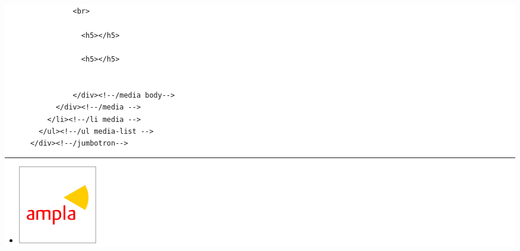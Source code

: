                     <br>
                      
                      <h5></h5> 
                      
                      <h5></h5>
                      
                     
                    </div><!--/media body-->
                </div><!--/media -->
              </li><!--/li media -->
            </ul><!--/ul media-list -->
          </div><!--/jumbotron-->
          
<hr>

<div class="jumbotron">
            <ul class="media-list">
              <li class="media">
                <div class="media">
                  <div class="media-left">
                    <a href="#">
                      <img src="/images/ampla.jpg" width="130px" class="media-object" alt="Light S.A.">
                    </a>